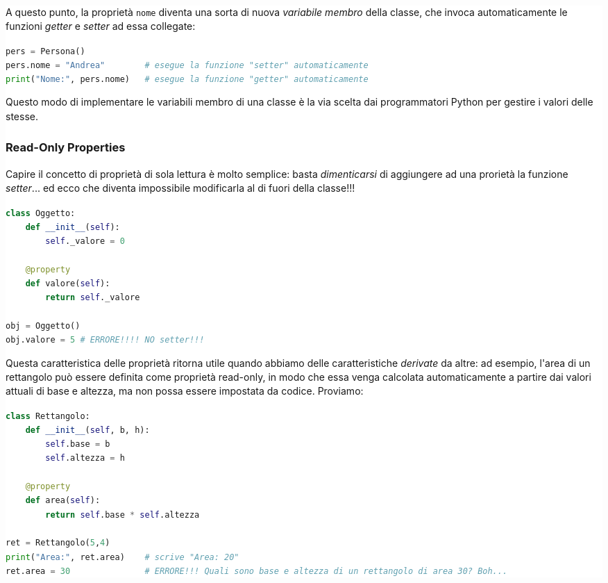 A questo punto, la proprietà `nome` diventa una sorta di nuova *variabile membro* della classe, che invoca automaticamente le funzioni *getter* e *setter* ad essa collegate:

```python
pers = Persona()
pers.nome = "Andrea"        # esegue la funzione "setter" automaticamente
print("Nome:", pers.nome)   # esegue la funzione "getter" automaticamente
```

Questo modo di implementare le variabili membro di una classe è la via scelta dai programmatori Python per gestire i valori delle stesse.




### Read-Only Properties


Capire il concetto di proprietà di sola lettura è molto semplice: basta *dimenticarsi* di aggiungere ad una prorietà 
la funzione *setter*... ed ecco che diventa impossibile modificarla al di fuori della classe!!!

```python
class Oggetto:
    def __init__(self):
        self._valore = 0
    
    @property
    def valore(self):
        return self._valore

obj = Oggetto()
obj.valore = 5 # ERRORE!!!! NO setter!!!
```

Questa caratteristica delle proprietà ritorna utile quando abbiamo delle caratteristiche *derivate* da altre: ad esempio,
l'area di un rettangolo può essere definita come proprietà read-only, in modo che essa venga calcolata automaticamente a partire
dai valori attuali di base e altezza, ma non possa essere impostata da codice. Proviamo:

```python
class Rettangolo:
    def __init__(self, b, h):
        self.base = b
        self.altezza = h
    
    @property
    def area(self):
        return self.base * self.altezza

ret = Rettangolo(5,4)
print("Area:", ret.area)    # scrive "Area: 20"
ret.area = 30               # ERRORE!!! Quali sono base e altezza di un rettangolo di area 30? Boh...
```
